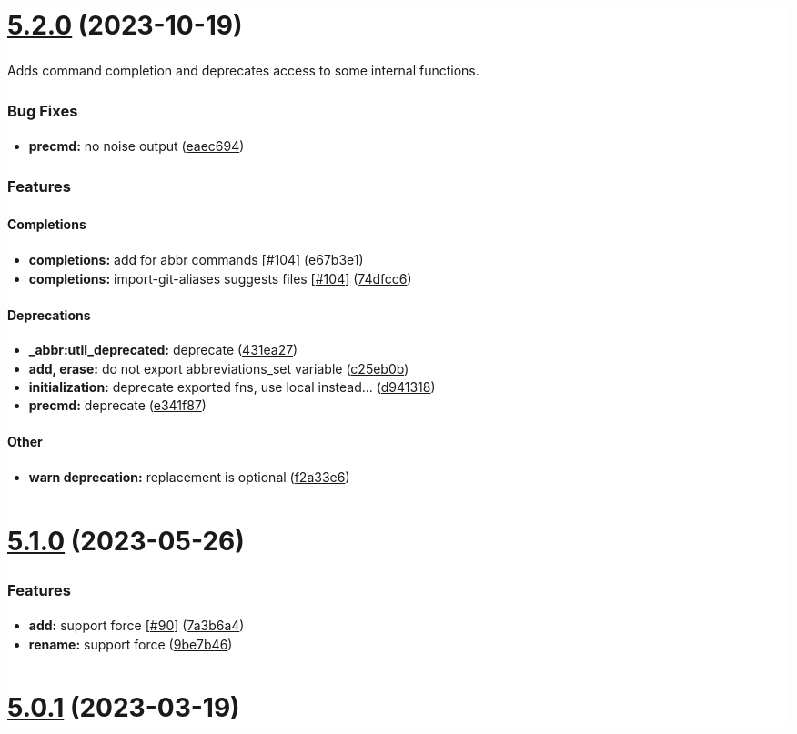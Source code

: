 
# [5.2.0](https://github.com/olets/zsh-abbr/compare/v5.1.0...v5.2.0) (2023-10-19)

Adds command completion and deprecates access to some internal functions.

### Bug Fixes

* **precmd:** no noise output ([eaec694](https://github.com/olets/zsh-abbr/commit/eaec6948ab8a57705743e3e83fac7c9fe73c52be))


### Features

#### Completions

* **completions:** add for abbr commands [[#104](https://github.com/olets/zsh-abbr/issues/104)] ([e67b3e1](https://github.com/olets/zsh-abbr/commit/e67b3e10e41d6a3ef72c975855fddb7504116417))
* **completions:** import-git-aliases suggests files [[#104](https://github.com/olets/zsh-abbr/issues/104)] ([74dfcc6](https://github.com/olets/zsh-abbr/commit/74dfcc67f030d4a572a3c047f3e469a4aac1ea04))

#### Deprecations

* **_abbr:util_deprecated:** deprecate ([431ea27](https://github.com/olets/zsh-abbr/commit/431ea27a5c1029879c30576cd885dd44cc9eb685))
* **add, erase:** do not export abbreviations_set variable ([c25eb0b](https://github.com/olets/zsh-abbr/commit/c25eb0b25229cae64633fa7ea2df0af7b7530b64))
* **initialization:** deprecate exported fns, use local instead... ([d941318](https://github.com/olets/zsh-abbr/commit/d941318d5cb197205d320dc723676fa9e5c5d1ab))
* **precmd:** deprecate ([e341f87](https://github.com/olets/zsh-abbr/commit/e341f870591055cad302a3a953ddf7604c894277))

#### Other

* **warn deprecation:** replacement is optional ([f2a33e6](https://github.com/olets/zsh-abbr/commit/f2a33e65608a8c24d3fd8b8c3f09f7c89b4af581))



# [5.1.0](https://github.com/olets/zsh-abbr/compare/v5.0.1...v5.1.0) (2023-05-26)


### Features

* **add:** support force [[#90](https://github.com/olets/zsh-abbr/issues/90)] ([7a3b6a4](https://github.com/olets/zsh-abbr/commit/7a3b6a4284502f8460294423243693cfd13fc78d))
* **rename:** support force ([9be7b46](https://github.com/olets/zsh-abbr/commit/9be7b46fa1274e2ff16efe8e2e43ab74bfb01484))



# [5.0.1](https://github.com/olets/zsh-abbr/compare/v5.0.0...v5.0.1) (2023-03-19)
